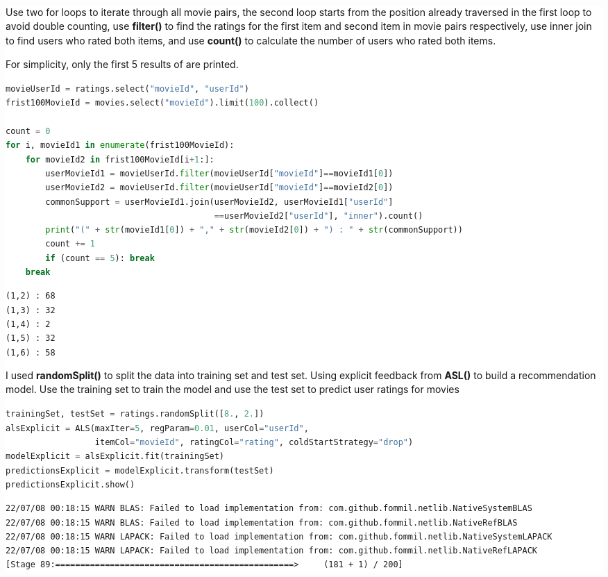 Use two for loops to iterate through all movie pairs, the second loop starts from the position already traversed in the first loop to avoid double counting, use **filter()** to find the ratings for the first item and second item in movie pairs respectively, use inner join to find users who rated both items, and use **count()** to calculate the number of users who rated both items.

For simplicity, only the first 5 results of are printed.


```python
movieUserId = ratings.select("movieId", "userId")
frist100MovieId = movies.select("movieId").limit(100).collect()

count = 0
for i, movieId1 in enumerate(frist100MovieId):
    for movieId2 in frist100MovieId[i+1:]:
        userMovieId1 = movieUserId.filter(movieUserId["movieId"]==movieId1[0])
        userMovieId2 = movieUserId.filter(movieUserId["movieId"]==movieId2[0])
        commonSupport = userMovieId1.join(userMovieId2, userMovieId1["userId"]
                                          ==userMovieId2["userId"], "inner").count()
        print("(" + str(movieId1[0]) + "," + str(movieId2[0]) + ") : " + str(commonSupport))
        count += 1
        if (count == 5): break
    break
```

    (1,2) : 68
    (1,3) : 32
    (1,4) : 2
    (1,5) : 32
    (1,6) : 58


I used **randomSplit()** to split the data into training set and test set.
Using explicit feedback from **ASL()** to build a recommendation model.
Use the training set to train the model and use the test set to predict user ratings for movies


```python
trainingSet, testSet = ratings.randomSplit([8., 2.])
alsExplicit = ALS(maxIter=5, regParam=0.01, userCol="userId", 
                  itemCol="movieId", ratingCol="rating", coldStartStrategy="drop")
modelExplicit = alsExplicit.fit(trainingSet)
predictionsExplicit = modelExplicit.transform(testSet)
predictionsExplicit.show()
```

    22/07/08 00:18:15 WARN BLAS: Failed to load implementation from: com.github.fommil.netlib.NativeSystemBLAS
    22/07/08 00:18:15 WARN BLAS: Failed to load implementation from: com.github.fommil.netlib.NativeRefBLAS
    22/07/08 00:18:15 WARN LAPACK: Failed to load implementation from: com.github.fommil.netlib.NativeSystemLAPACK
    22/07/08 00:18:15 WARN LAPACK: Failed to load implementation from: com.github.fommil.netlib.NativeRefLAPACK
    [Stage 89:================================================>     (181 + 1) / 200]
